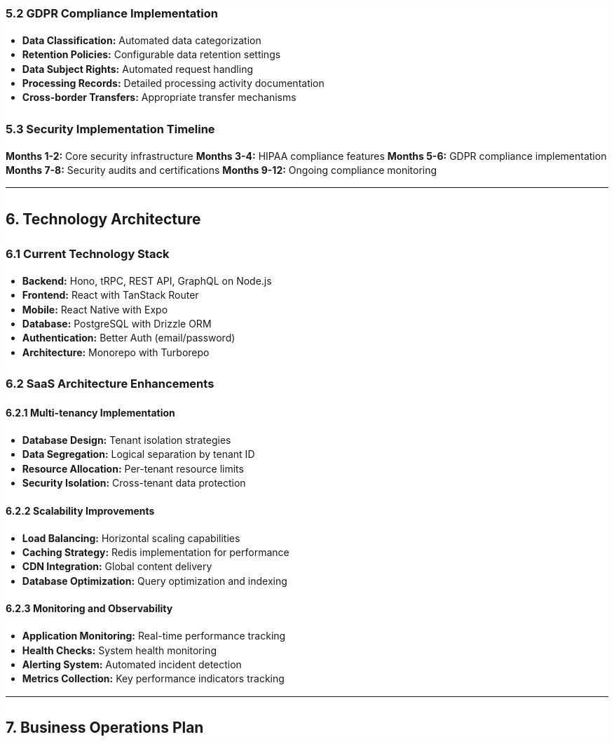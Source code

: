 ### 5.2 GDPR Compliance Implementation
- **Data Classification:** Automated data categorization
- **Retention Policies:** Configurable data retention settings
- **Data Subject Rights:** Automated request handling
- **Processing Records:** Detailed processing activity documentation
- **Cross-border Transfers:** Appropriate transfer mechanisms

### 5.3 Security Implementation Timeline
**Months 1-2:** Core security infrastructure
**Months 3-4:** HIPAA compliance features
**Months 5-6:** GDPR compliance implementation
**Months 7-8:** Security audits and certifications
**Months 9-12:** Ongoing compliance monitoring

---

## 6. Technology Architecture

### 6.1 Current Technology Stack
- **Backend:** Hono, tRPC, REST API, GraphQL on Node.js
- **Frontend:** React with TanStack Router
- **Mobile:** React Native with Expo
- **Database:** PostgreSQL with Drizzle ORM
- **Authentication:** Better Auth (email/password)
- **Architecture:** Monorepo with Turborepo

### 6.2 SaaS Architecture Enhancements

#### 6.2.1 Multi-tenancy Implementation
- **Database Design:** Tenant isolation strategies
- **Data Segregation:** Logical separation by tenant ID
- **Resource Allocation:** Per-tenant resource limits
- **Security Isolation:** Cross-tenant data protection

#### 6.2.2 Scalability Improvements
- **Load Balancing:** Horizontal scaling capabilities
- **Caching Strategy:** Redis implementation for performance
- **CDN Integration:** Global content delivery
- **Database Optimization:** Query optimization and indexing

#### 6.2.3 Monitoring and Observability
- **Application Monitoring:** Real-time performance tracking
- **Health Checks:** System health monitoring
- **Alerting System:** Automated incident detection
- **Metrics Collection:** Key performance indicators tracking

---

## 7. Business Operations Plan
